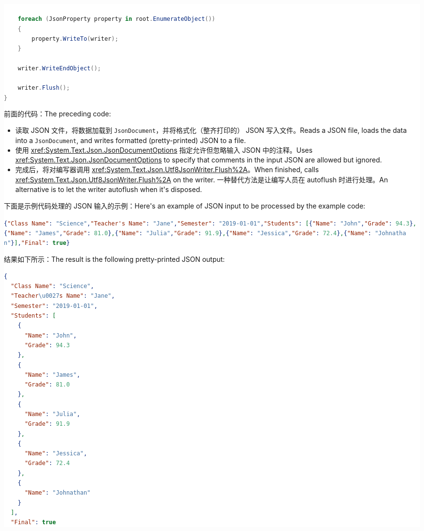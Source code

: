 ```csharp

    foreach (JsonProperty property in root.EnumerateObject())
    {
        property.WriteTo(writer);
    }

    writer.WriteEndObject();

    writer.Flush();
}
```

<span data-ttu-id="71bec-361">前面的代码：</span><span class="sxs-lookup"><span data-stu-id="71bec-361">The preceding code:</span></span>

* <span data-ttu-id="71bec-362">读取 JSON 文件，将数据加载到 `JsonDocument`，并将格式化（整齐打印的） JSON 写入文件。</span><span class="sxs-lookup"><span data-stu-id="71bec-362">Reads a JSON file, loads the data into a `JsonDocument`, and writes formatted (pretty-printed) JSON to a file.</span></span>
* <span data-ttu-id="71bec-363">使用 <xref:System.Text.Json.JsonDocumentOptions> 指定允许但忽略输入 JSON 中的注释。</span><span class="sxs-lookup"><span data-stu-id="71bec-363">Uses <xref:System.Text.Json.JsonDocumentOptions> to specify that comments in the input JSON are allowed but ignored.</span></span>
* <span data-ttu-id="71bec-364">完成后，将对编写器调用 <xref:System.Text.Json.Utf8JsonWriter.Flush%2A>。</span><span class="sxs-lookup"><span data-stu-id="71bec-364">When finished, calls <xref:System.Text.Json.Utf8JsonWriter.Flush%2A> on the writer.</span></span> <span data-ttu-id="71bec-365">一种替代方法是让编写人员在 autoflush 时进行处理。</span><span class="sxs-lookup"><span data-stu-id="71bec-365">An alternative is to let the writer autoflush when it's disposed.</span></span> 

<span data-ttu-id="71bec-366">下面是示例代码处理的 JSON 输入的示例：</span><span class="sxs-lookup"><span data-stu-id="71bec-366">Here's an example of JSON input to be processed by the example code:</span></span>

```json
{"Class Name": "Science","Teacher's Name": "Jane","Semester": "2019-01-01","Students": [{"Name": "John","Grade": 94.3},{"Name": "James","Grade": 81.0},{"Name": "Julia","Grade": 91.9},{"Name": "Jessica","Grade": 72.4},{"Name": "Johnathan"}],"Final": true}
```

<span data-ttu-id="71bec-367">结果如下所示：</span><span class="sxs-lookup"><span data-stu-id="71bec-367">The result is the following pretty-printed JSON output:</span></span>

```json
{
  "Class Name": "Science",
  "Teacher\u0027s Name": "Jane",
  "Semester": "2019-01-01",
  "Students": [
    {
      "Name": "John",
      "Grade": 94.3
    },
    {
      "Name": "James",
      "Grade": 81.0
    },
    {
      "Name": "Julia",
      "Grade": 91.9
    },
    {
      "Name": "Jessica",
      "Grade": 72.4
    },
    {
      "Name": "Johnathan"
    }
  ],
  "Final": true
```